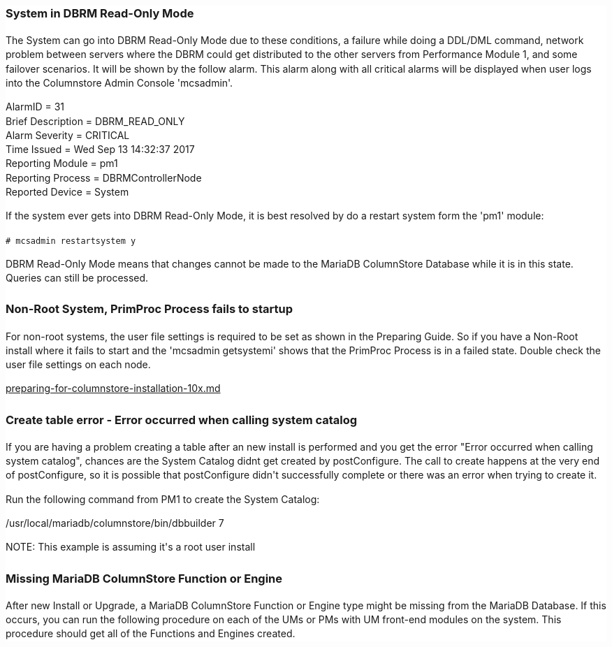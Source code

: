 ### System in DBRM Read-Only Mode

The System can go into DBRM Read-Only Mode due to these conditions, a failure while doing a DDL/DML command, network problem between servers where the DBRM could get distributed to the other servers from Performance Module 1, and some failover scenarios. It will be shown by the follow alarm. This alarm along with all critical alarms will be displayed when user logs into the Columnstore Admin Console 'mcsadmin'.

AlarmID = 31\
Brief Description = DBRM\_READ\_ONLY\
Alarm Severity = CRITICAL\
Time Issued = Wed Sep 13 14:32:37 2017\
Reporting Module = pm1\
Reporting Process = DBRMControllerNode\
Reported Device = System

If the system ever gets into DBRM Read-Only Mode, it is best resolved by do a restart system form the 'pm1' module:

```
# mcsadmin restartsystem y
```

DBRM Read-Only Mode means that changes cannot be made to the MariaDB ColumnStore Database while it is in this state. Queries can still be processed.

### Non-Root System, PrimProc Process fails to startup

For non-root systems, the user file settings is required to be set as shown in the Preparing Guide. So if you have a Non-Root install where it fails to start and the 'mcsadmin getsystemi' shows that the PrimProc Process is in a failed state. Double check the user file settings on each node.

[preparing-for-columnstore-installation-10x.md](columnstore-getting-started/preparing-and-installing-mariadb-columnstore-10x/preparing-for-columnstore-installation-10x.md)

### Create table error - Error occurred when calling system catalog

If you are having a problem creating a table after an new install is performed and you get the error "Error occurred when calling system catalog", chances are the System Catalog didnt get created by postConfigure. The call to create happens at the very end of postConfigure, so it is possible that postConfigure didn't successfully complete or there was an error when trying to create it.

Run the following command from PM1 to create the System Catalog:

/usr/local/mariadb/columnstore/bin/dbbuilder 7

NOTE: This example is assuming it's a root user install

### Missing MariaDB ColumnStore Function or Engine

After new Install or Upgrade, a MariaDB ColumnStore Function or Engine type might be missing from the MariaDB Database. If this occurs, you can run the following procedure on each of the UMs or PMs with UM front-end modules on the system. This procedure should get all of the Functions and Engines created.
